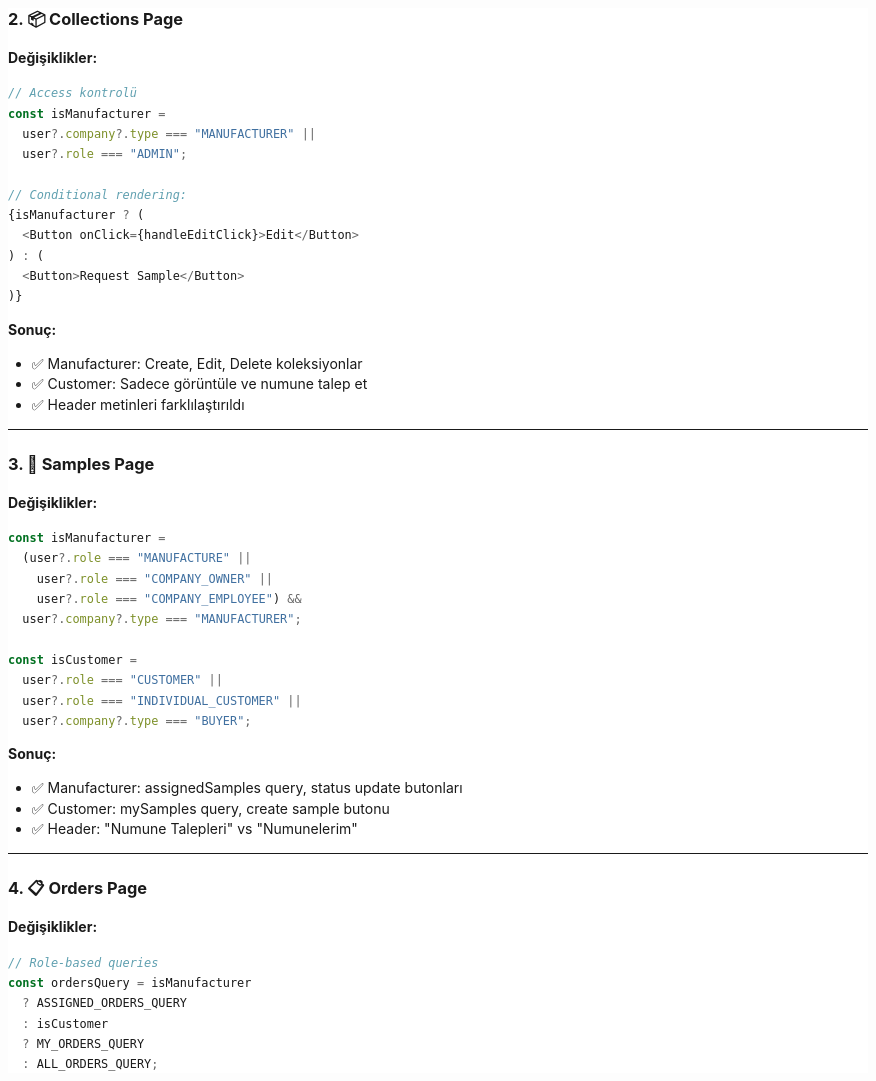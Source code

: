 ### 2. 📦 Collections Page

**Değişiklikler:**
```typescript
// Access kontrolü
const isManufacturer =
  user?.company?.type === "MANUFACTURER" ||
  user?.role === "ADMIN";

// Conditional rendering:
{isManufacturer ? (
  <Button onClick={handleEditClick}>Edit</Button>
) : (
  <Button>Request Sample</Button>
)}
```

**Sonuç:**
- ✅ Manufacturer: Create, Edit, Delete koleksiyonlar
- ✅ Customer: Sadece görüntüle ve numune talep et
- ✅ Header metinleri farklılaştırıldı

---

### 3. 🎯 Samples Page

**Değişiklikler:**
```typescript
const isManufacturer =
  (user?.role === "MANUFACTURE" ||
    user?.role === "COMPANY_OWNER" ||
    user?.role === "COMPANY_EMPLOYEE") &&
  user?.company?.type === "MANUFACTURER";

const isCustomer =
  user?.role === "CUSTOMER" ||
  user?.role === "INDIVIDUAL_CUSTOMER" ||
  user?.company?.type === "BUYER";
```

**Sonuç:**
- ✅ Manufacturer: assignedSamples query, status update butonları
- ✅ Customer: mySamples query, create sample butonu
- ✅ Header: "Numune Talepleri" vs "Numunelerim"

---

### 4. 📋 Orders Page

**Değişiklikler:**
```typescript
// Role-based queries
const ordersQuery = isManufacturer
  ? ASSIGNED_ORDERS_QUERY
  : isCustomer
  ? MY_ORDERS_QUERY
  : ALL_ORDERS_QUERY;
```
